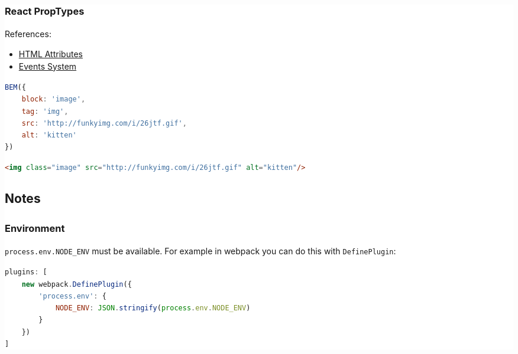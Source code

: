 ### React PropTypes

References:
* [HTML Attributes](https://facebook.github.io/react/docs/tags-and-attributes.html#html-attributes)
* [Events System](https://facebook.github.io/react/docs/events.html)

```js
BEM({
    block: 'image',
    tag: 'img',
    src: 'http://funkyimg.com/i/26jtf.gif',
    alt: 'kitten'
})
```

```html
<img class="image" src="http://funkyimg.com/i/26jtf.gif" alt="kitten"/>
```

## Notes

### Environment

`process.env.NODE_ENV` must be available. For example in webpack you can do this with `DefinePlugin`:

```js
plugins: [
    new webpack.DefinePlugin({
        'process.env': {
            NODE_ENV: JSON.stringify(process.env.NODE_ENV)
        }
    })
]
```
